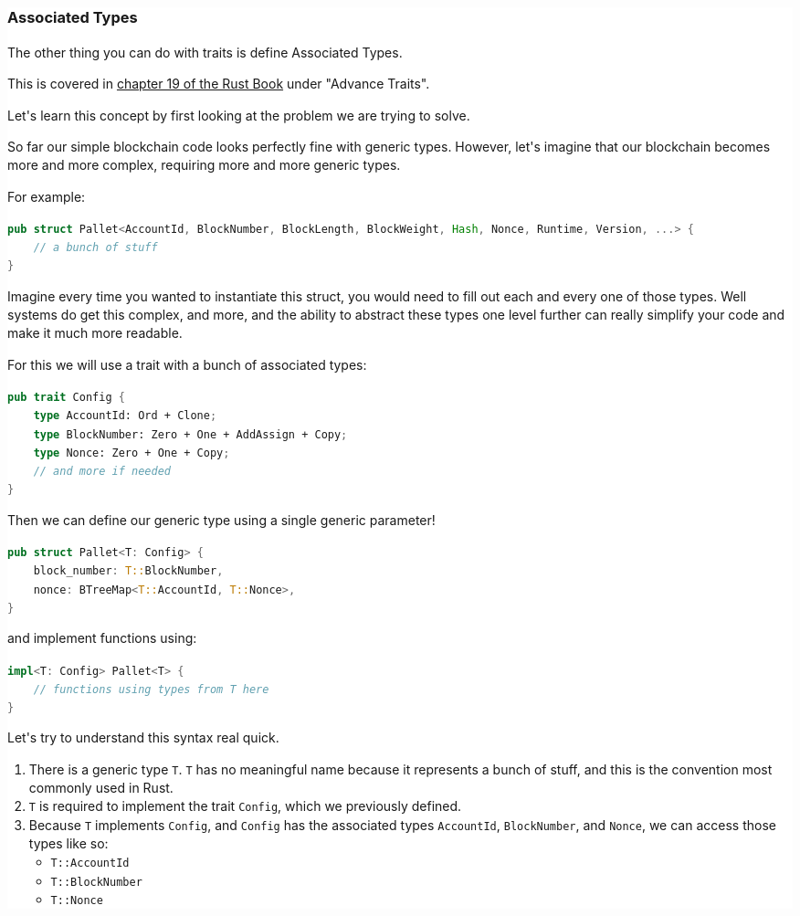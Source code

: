 ### Associated Types

The other thing you can do with traits is define Associated Types.

This is covered in [chapter 19 of the Rust Book](https://doc.rust-lang.org/book/ch19-03-advanced-traits.html) under "Advance Traits".

Let's learn this concept by first looking at the problem we are trying to solve.

So far our simple blockchain code looks perfectly fine with generic types. However, let's imagine that our blockchain becomes more and more complex, requiring more and more generic types.

For example:

```rust
pub struct Pallet<AccountId, BlockNumber, BlockLength, BlockWeight, Hash, Nonce, Runtime, Version, ...> {
	// a bunch of stuff
}
```

Imagine every time you wanted to instantiate this struct, you would need to fill out each and every one of those types. Well systems do get this complex, and more, and the ability to abstract these types one level further can really simplify your code and make it much more readable.

For this we will use a trait with a bunch of associated types:

```rust
pub trait Config {
	type AccountId: Ord + Clone;
	type BlockNumber: Zero + One + AddAssign + Copy;
	type Nonce: Zero + One + Copy;
	// and more if needed
}
```

Then we can define our generic type using a single generic parameter!

```rust
pub struct Pallet<T: Config> {
	block_number: T::BlockNumber,
	nonce: BTreeMap<T::AccountId, T::Nonce>,
}
```

and implement functions using:

```rust
impl<T: Config> Pallet<T> {
	// functions using types from T here
}
```

Let's try to understand this syntax real quick.

1. There is a generic type `T`. `T` has no meaningful name because it represents a bunch of stuff, and this is the convention most commonly used in Rust.
2. `T` is required to implement the trait `Config`, which we previously defined.
3. Because `T` implements `Config`, and `Config` has the associated types `AccountId`, `BlockNumber`, and `Nonce`, we can access those types like so:
	- `T::AccountId`
	- `T::BlockNumber`
	- `T::Nonce`
